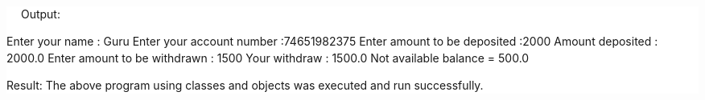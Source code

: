 














 
Output:

Enter your name : Guru
Enter your account number :74651982375
Enter amount to be deposited :2000
Amount deposited : 2000.0
Enter amount to be withdrawn : 1500
Your withdraw : 1500.0
Not available balance = 500.0









Result:
          The above program using classes and objects was executed and run successfully.

